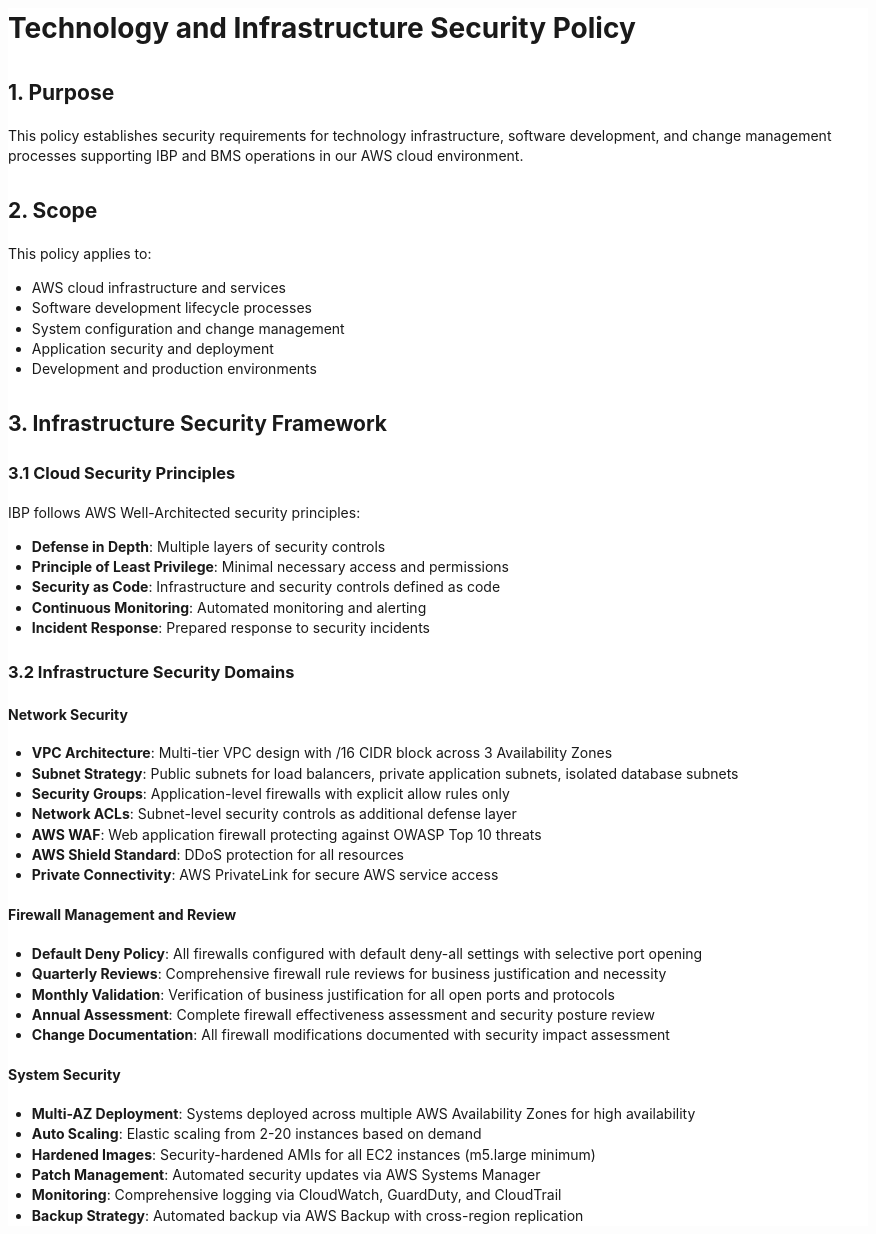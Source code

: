 # Technology and Infrastructure Security Policy

## 1. Purpose
This policy establishes security requirements for technology infrastructure, software development, and change management processes supporting IBP and BMS operations in our AWS cloud environment.

## 2. Scope
This policy applies to:
- AWS cloud infrastructure and services
- Software development lifecycle processes
- System configuration and change management
- Application security and deployment
- Development and production environments

## 3. Infrastructure Security Framework

### 3.1 Cloud Security Principles
IBP follows AWS Well-Architected security principles:
- **Defense in Depth**: Multiple layers of security controls
- **Principle of Least Privilege**: Minimal necessary access and permissions
- **Security as Code**: Infrastructure and security controls defined as code
- **Continuous Monitoring**: Automated monitoring and alerting
- **Incident Response**: Prepared response to security incidents

### 3.2 Infrastructure Security Domains

#### Network Security
- **VPC Architecture**: Multi-tier VPC design with /16 CIDR block across 3 Availability Zones
- **Subnet Strategy**: Public subnets for load balancers, private application subnets, isolated database subnets
- **Security Groups**: Application-level firewalls with explicit allow rules only
- **Network ACLs**: Subnet-level security controls as additional defense layer
- **AWS WAF**: Web application firewall protecting against OWASP Top 10 threats
- **AWS Shield Standard**: DDoS protection for all resources
- **Private Connectivity**: AWS PrivateLink for secure AWS service access

#### Firewall Management and Review
- **Default Deny Policy**: All firewalls configured with default deny-all settings with selective port opening
- **Quarterly Reviews**: Comprehensive firewall rule reviews for business justification and necessity
- **Monthly Validation**: Verification of business justification for all open ports and protocols
- **Annual Assessment**: Complete firewall effectiveness assessment and security posture review
- **Change Documentation**: All firewall modifications documented with security impact assessment

#### System Security  
- **Multi-AZ Deployment**: Systems deployed across multiple AWS Availability Zones for high availability
- **Auto Scaling**: Elastic scaling from 2-20 instances based on demand
- **Hardened Images**: Security-hardened AMIs for all EC2 instances (m5.large minimum)
- **Patch Management**: Automated security updates via AWS Systems Manager
- **Monitoring**: Comprehensive logging via CloudWatch, GuardDuty, and CloudTrail
- **Backup Strategy**: Automated backup via AWS Backup with cross-region replication

